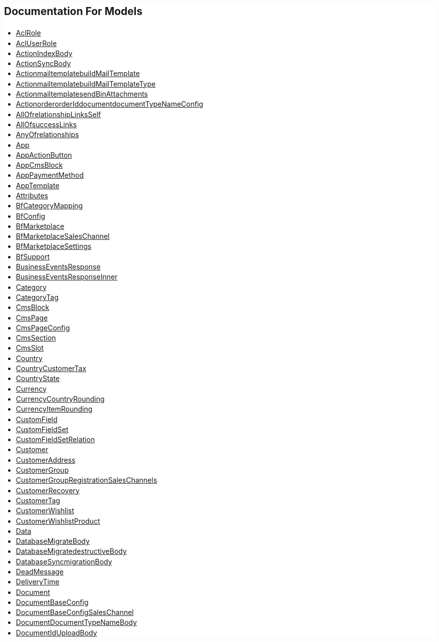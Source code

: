 ## Documentation For Models

 - [AclRole](docs/Model/AclRole.md)
 - [AclUserRole](docs/Model/AclUserRole.md)
 - [ActionIndexBody](docs/Model/ActionIndexBody.md)
 - [ActionSyncBody](docs/Model/ActionSyncBody.md)
 - [ActionmailtemplatebuildMailTemplate](docs/Model/ActionmailtemplatebuildMailTemplate.md)
 - [ActionmailtemplatebuildMailTemplateType](docs/Model/ActionmailtemplatebuildMailTemplateType.md)
 - [ActionmailtemplatesendBinAttachments](docs/Model/ActionmailtemplatesendBinAttachments.md)
 - [ActionorderorderIddocumentdocumentTypeNameConfig](docs/Model/ActionorderorderIddocumentdocumentTypeNameConfig.md)
 - [AllOfrelationshipLinksSelf](docs/Model/AllOfrelationshipLinksSelf.md)
 - [AllOfsuccessLinks](docs/Model/AllOfsuccessLinks.md)
 - [AnyOfrelationships](docs/Model/AnyOfrelationships.md)
 - [App](docs/Model/App.md)
 - [AppActionButton](docs/Model/AppActionButton.md)
 - [AppCmsBlock](docs/Model/AppCmsBlock.md)
 - [AppPaymentMethod](docs/Model/AppPaymentMethod.md)
 - [AppTemplate](docs/Model/AppTemplate.md)
 - [Attributes](docs/Model/Attributes.md)
 - [BfCategoryMapping](docs/Model/BfCategoryMapping.md)
 - [BfConfig](docs/Model/BfConfig.md)
 - [BfMarketplace](docs/Model/BfMarketplace.md)
 - [BfMarketplaceSalesChannel](docs/Model/BfMarketplaceSalesChannel.md)
 - [BfMarketplaceSettings](docs/Model/BfMarketplaceSettings.md)
 - [BfSupport](docs/Model/BfSupport.md)
 - [BusinessEventsResponse](docs/Model/BusinessEventsResponse.md)
 - [BusinessEventsResponseInner](docs/Model/BusinessEventsResponseInner.md)
 - [Category](docs/Model/Category.md)
 - [CategoryTag](docs/Model/CategoryTag.md)
 - [CmsBlock](docs/Model/CmsBlock.md)
 - [CmsPage](docs/Model/CmsPage.md)
 - [CmsPageConfig](docs/Model/CmsPageConfig.md)
 - [CmsSection](docs/Model/CmsSection.md)
 - [CmsSlot](docs/Model/CmsSlot.md)
 - [Country](docs/Model/Country.md)
 - [CountryCustomerTax](docs/Model/CountryCustomerTax.md)
 - [CountryState](docs/Model/CountryState.md)
 - [Currency](docs/Model/Currency.md)
 - [CurrencyCountryRounding](docs/Model/CurrencyCountryRounding.md)
 - [CurrencyItemRounding](docs/Model/CurrencyItemRounding.md)
 - [CustomField](docs/Model/CustomField.md)
 - [CustomFieldSet](docs/Model/CustomFieldSet.md)
 - [CustomFieldSetRelation](docs/Model/CustomFieldSetRelation.md)
 - [Customer](docs/Model/Customer.md)
 - [CustomerAddress](docs/Model/CustomerAddress.md)
 - [CustomerGroup](docs/Model/CustomerGroup.md)
 - [CustomerGroupRegistrationSalesChannels](docs/Model/CustomerGroupRegistrationSalesChannels.md)
 - [CustomerRecovery](docs/Model/CustomerRecovery.md)
 - [CustomerTag](docs/Model/CustomerTag.md)
 - [CustomerWishlist](docs/Model/CustomerWishlist.md)
 - [CustomerWishlistProduct](docs/Model/CustomerWishlistProduct.md)
 - [Data](docs/Model/Data.md)
 - [DatabaseMigrateBody](docs/Model/DatabaseMigrateBody.md)
 - [DatabaseMigratedestructiveBody](docs/Model/DatabaseMigratedestructiveBody.md)
 - [DatabaseSyncmigrationBody](docs/Model/DatabaseSyncmigrationBody.md)
 - [DeadMessage](docs/Model/DeadMessage.md)
 - [DeliveryTime](docs/Model/DeliveryTime.md)
 - [Document](docs/Model/Document.md)
 - [DocumentBaseConfig](docs/Model/DocumentBaseConfig.md)
 - [DocumentBaseConfigSalesChannel](docs/Model/DocumentBaseConfigSalesChannel.md)
 - [DocumentDocumentTypeNameBody](docs/Model/DocumentDocumentTypeNameBody.md)
 - [DocumentIdUploadBody](docs/Model/DocumentIdUploadBody.md)
